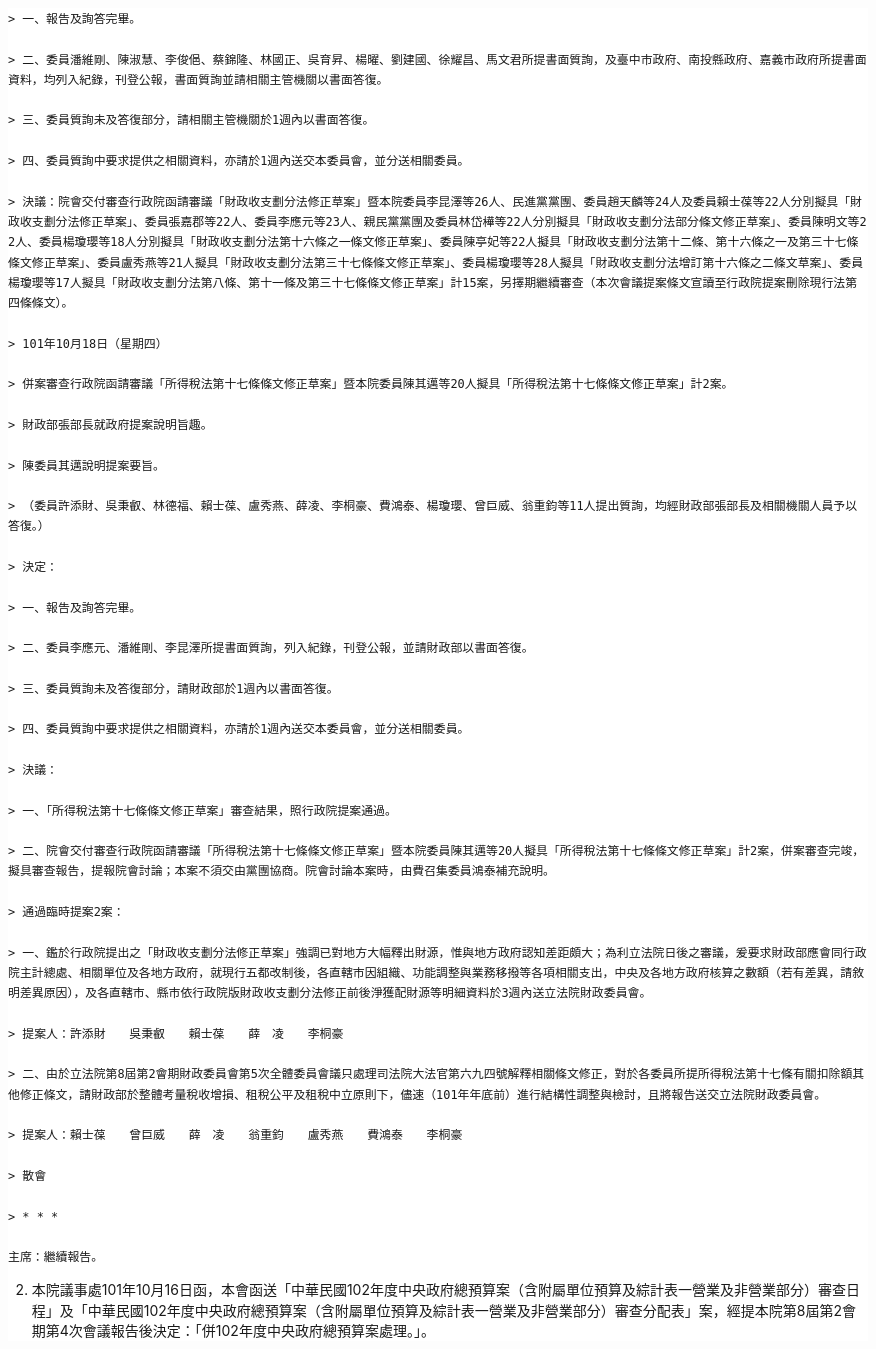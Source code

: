     > 一、報告及詢答完畢。

    > 二、委員潘維剛、陳淑慧、李俊俋、蔡錦隆、林國正、吳育昇、楊曜、劉建國、徐耀昌、馬文君所提書面質詢，及臺中市政府、南投縣政府、嘉義市政府所提書面資料，均列入紀錄，刊登公報，書面質詢並請相關主管機關以書面答復。

    > 三、委員質詢未及答復部分，請相關主管機關於1週內以書面答復。

    > 四、委員質詢中要求提供之相關資料，亦請於1週內送交本委員會，並分送相關委員。

    > 決議：院會交付審查行政院函請審議「財政收支劃分法修正草案」暨本院委員李昆澤等26人、民進黨黨團、委員趙天麟等24人及委員賴士葆等22人分別擬具「財政收支劃分法修正草案」、委員張嘉郡等22人、委員李應元等23人、親民黨黨團及委員林岱樺等22人分別擬具「財政收支劃分法部分條文修正草案」、委員陳明文等22人、委員楊瓊瓔等18人分別擬具「財政收支劃分法第十六條之一條文修正草案」、委員陳亭妃等22人擬具「財政收支劃分法第十二條、第十六條之一及第三十七條條文修正草案」、委員盧秀燕等21人擬具「財政收支劃分法第三十七條條文修正草案」、委員楊瓊瓔等28人擬具「財政收支劃分法增訂第十六條之二條文草案」、委員楊瓊瓔等17人擬具「財政收支劃分法第八條、第十一條及第三十七條條文修正草案」計15案，另擇期繼續審查（本次會議提案條文宣讀至行政院提案刪除現行法第四條條文）。

    > 101年10月18日（星期四）

    > 併案審查行政院函請審議「所得稅法第十七條條文修正草案」暨本院委員陳其邁等20人擬具「所得稅法第十七條條文修正草案」計2案。

    > 財政部張部長就政府提案說明旨趣。

    > 陳委員其邁說明提案要旨。

    > （委員許添財、吳秉叡、林德福、賴士葆、盧秀燕、薛凌、李桐豪、費鴻泰、楊瓊瓔、曾巨威、翁重鈞等11人提出質詢，均經財政部張部長及相關機關人員予以答復。）

    > 決定：

    > 一、報告及詢答完畢。

    > 二、委員李應元、潘維剛、李昆澤所提書面質詢，列入紀錄，刊登公報，並請財政部以書面答復。

    > 三、委員質詢未及答復部分，請財政部於1週內以書面答復。

    > 四、委員質詢中要求提供之相關資料，亦請於1週內送交本委員會，並分送相關委員。

    > 決議：

    > 一、「所得稅法第十七條條文修正草案」審查結果，照行政院提案通過。

    > 二、院會交付審查行政院函請審議「所得稅法第十七條條文修正草案」暨本院委員陳其邁等20人擬具「所得稅法第十七條條文修正草案」計2案，併案審查完竣，擬具審查報告，提報院會討論；本案不須交由黨團協商。院會討論本案時，由費召集委員鴻泰補充說明。

    > 通過臨時提案2案：

    > 一、鑑於行政院提出之「財政收支劃分法修正草案」強調已對地方大幅釋出財源，惟與地方政府認知差距頗大；為利立法院日後之審議，爰要求財政部應會同行政院主計總處、相關單位及各地方政府，就現行五都改制後，各直轄市因組織、功能調整與業務移撥等各項相關支出，中央及各地方政府核算之數額（若有差異，請敘明差異原因），及各直轄市、縣市依行政院版財政收支劃分法修正前後淨獲配財源等明細資料於3週內送立法院財政委員會。

    > 提案人：許添財　　吳秉叡　　賴士葆　　薛　凌　　李桐豪

    > 二、由於立法院第8屆第2會期財政委員會第5次全體委員會議只處理司法院大法官第六九四號解釋相關條文修正，對於各委員所提所得稅法第十七條有關扣除額其他修正條文，請財政部於整體考量稅收增損、租稅公平及租稅中立原則下，儘速（101年年底前）進行結構性調整與檢討，且將報告送交立法院財政委員會。

    > 提案人：賴士葆　　曾巨威　　薛　凌　　翁重鈞　　盧秀燕　　費鴻泰　　李桐豪

    > 散會

    > * * *

    主席：繼續報告。

2. 本院議事處101年10月16日函，本會函送「中華民國102年度中央政府總預算案（含附屬單位預算及綜計表一營業及非營業部分）審查日程」及「中華民國102年度中央政府總預算案（含附屬單位預算及綜計表一營業及非營業部分）審查分配表」案，經提本院第8屆第2會期第4次會議報告後決定：「併102年度中央政府總預算案處理。」。
